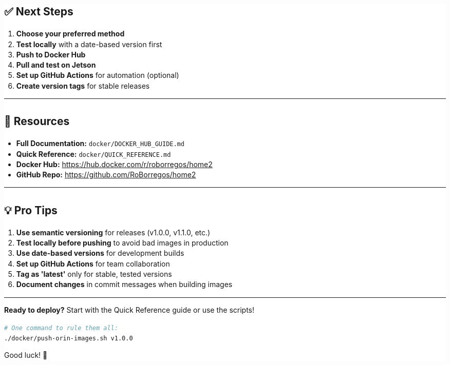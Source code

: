 
## ✅ Next Steps

1. **Choose your preferred method**
2. **Test locally** with a date-based version first
3. **Push to Docker Hub**
4. **Pull and test on Jetson**
5. **Set up GitHub Actions** for automation (optional)
6. **Create version tags** for stable releases

---

## 🔗 Resources

- **Full Documentation:** `docker/DOCKER_HUB_GUIDE.md`
- **Quick Reference:** `docker/QUICK_REFERENCE.md`
- **Docker Hub:** https://hub.docker.com/r/roborregos/home2
- **GitHub Repo:** https://github.com/RoBorregos/home2

---

## 💡 Pro Tips

1. **Use semantic versioning** for releases (v1.0.0, v1.1.0, etc.)
2. **Test locally before pushing** to avoid bad images in production
3. **Use date-based versions** for development builds
4. **Set up GitHub Actions** for team collaboration
5. **Tag as 'latest'** only for stable, tested versions
6. **Document changes** in commit messages when building images

---

**Ready to deploy?** Start with the Quick Reference guide or use the scripts!

```bash
# One command to rule them all:
./docker/push-orin-images.sh v1.0.0
```

Good luck! 🚀
